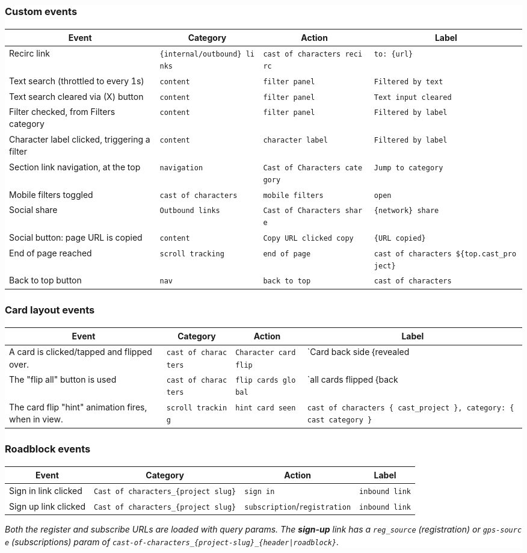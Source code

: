 ### Custom events

| Event                                        | Category                    | Action                        | Label                                    |
| -------------------------------------------- | --------------------------- | ----------------------------- | ---------------------------------------- |
| Recirc link                                  | `{internal/outbound} links` | `cast of characters recirc`   | `to: {url}`                              |
| Text search (throttled to every 1s)          | `content`                   | `filter panel`                | `Filtered by text`                       |
| Text search cleared via (X) button           | `content`                   | `filter panel`                | `Text input cleared`                     |
| Filter checked, from Filters category        | `content`                   | `filter panel`                | `Filtered by label`                      |
| Character label clicked, triggering a filter | `content`                   | `character label`             | `Filtered by label`                      |
| Section link navigation, at the top          | `navigation`                | `Cast of Characters category` | `Jump to category`                       |
| Mobile filters toggled                       | `cast of characters`        | `mobile filters`              | `open`                                   |
| Social share                                 | `Outbound links`            | `Cast of Characters share`    | `{network} share`                        |
| Social button: page URL is copied            | `content`                   | `Copy URL clicked copy`       | `{URL copied}`                           |
| End of page reached                          | `scroll tracking`           | `end of page`                 | `cast of characters ${top.cast_project}` |
| Back to top button                           | `nav`                       | `back to top`                 | `cast of characters`                     |

### Card layout events

| Event                | Category                            | Action                        | Label          |
| -------------------- | ----------------------------------- | ----------------------------- | -------------- |
A card is clicked/tapped and flipped over. | `cast of characters` | `Character card flip` | `Card back side {revealed|hidden}`
The "flip all" button is used | `cast of characters`|`flip cards global` | `all cards flipped {back|front}`
The card flip "hint" animation fires, when in view. | `scroll tracking`|`hint card seen`|`cast of characters { cast_project }, category: { cast category }`

### Roadblock events

| Event                | Category                            | Action                        | Label          |
| -------------------- | ----------------------------------- | ----------------------------- | -------------- |
| Sign in link clicked | `Cast of characters_{project slug}` | `sign in`                     | `inbound link` |
| Sign up link clicked | `Cast of characters_{project slug}` | `subscription`/`registration` | `inbound link` |

_Both the register and subscribe URLs are loaded with query params. The **sign-up** link has a `reg_source` (registration) or `gps-source` (subscriptions) param of `cast-of-characters_{project-slug}_{header|roadblock}`._
